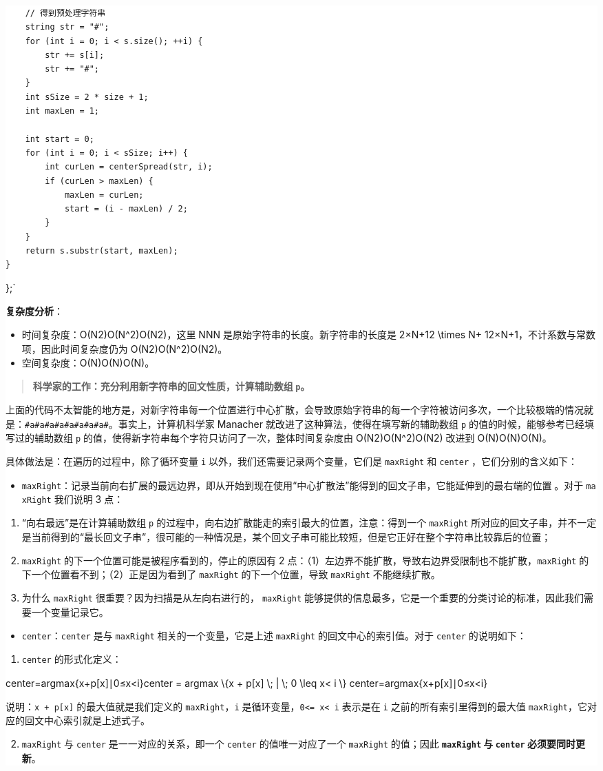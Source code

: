         // 得到预处理字符串
        string str = "#";
        for (int i = 0; i < s.size(); ++i) {
            str += s[i];
            str += "#";
        }
        int sSize = 2 * size + 1;
        int maxLen = 1;
    
        int start = 0;
        for (int i = 0; i < sSize; i++) {
            int curLen = centerSpread(str, i);
            if (curLen > maxLen) {
                maxLen = curLen;
                start = (i - maxLen) / 2;
            }
        }
        return s.substr(start, maxLen);
    }
};`

**复杂度分析**：

* 时间复杂度：O\(N2\)O\(N\^2\)O\(N2\)，这里 NNN 是原始字符串的长度。新字符串的长度是 2×N+12 \\times N+ 12×N+1，不计系数与常数项，因此时间复杂度仍为 O\(N2\)O\(N\^2\)O\(N2\)。
* 空间复杂度：O\(N\)O\(N\)O\(N\)。

> **科学家的工作：充分利用新字符串的回文性质，计算辅助数组 `p`。**

上面的代码不太智能的地方是，对新字符串每一个位置进行中心扩散，会导致原始字符串的每一个字符被访问多次，一个比较极端的情况就是：`#a#a#a#a#a#a#a#a#`。事实上，计算机科学家 Manacher 就改进了这种算法，使得在填写新的辅助数组 `p` 的值的时候，能够参考已经填写过的辅助数组 `p` 的值，使得新字符串每个字符只访问了一次，整体时间复杂度由 O\(N2\)O\(N\^2\)O\(N2\) 改进到 O\(N\)O\(N\)O\(N\)。

具体做法是：在遍历的过程中，除了循环变量 `i` 以外，我们还需要记录两个变量，它们是 `maxRight` 和 `center` ，它们分别的含义如下：

* `maxRight`：记录当前向右扩展的最远边界，即从开始到现在使用“中心扩散法”能得到的回文子串，它能延伸到的最右端的位置 。对于 `maxRight` 我们说明 3 点：

1. “向右最远”是在计算辅助数组 `p` 的过程中，向右边扩散能走的索引最大的位置，注意：得到一个 `maxRight` 所对应的回文子串，并不一定是当前得到的“最长回文子串”，很可能的一种情况是，某个回文子串可能比较短，但是它正好在整个字符串比较靠后的位置；

2. `maxRight` 的下一个位置可能是被程序看到的，停止的原因有 2 点：（1）左边界不能扩散，导致右边界受限制也不能扩散，`maxRight` 的下一个位置看不到；（2）正是因为看到了 `maxRight` 的下一个位置，导致 `maxRight` 不能继续扩散。

3. 为什么 `maxRight` 很重要？因为扫描是从左向右进行的， `maxRight` 能够提供的信息最多，它是一个重要的分类讨论的标准，因此我们需要一个变量记录它。

* `center`：`center` 是与 `maxRight` 相关的一个变量，它是上述 `maxRight` 的回文中心的索引值。对于 `center` 的说明如下：

1. `center` 的形式化定义：

center\=argmax\{x+p\[x\]∣0≤x\<i\}center = argmax \\\{x + p\[x\] \\; | \\; 0 \\leq x\< i \\\} center\=argmax\{x+p\[x\]∣0≤x\<i\}

说明：`x + p[x]` 的最大值就是我们定义的 `maxRight`，`i` 是循环变量，`0<= x< i` 表示是在 `i` 之前的所有索引里得到的最大值 `maxRight`，它对应的回文中心索引就是上述式子。

2. `maxRight` 与 `center` 是一一对应的关系，即一个 `center` 的值唯一对应了一个 `maxRight` 的值；因此 **`maxRight` 与 `center` 必须要同时更新**。
